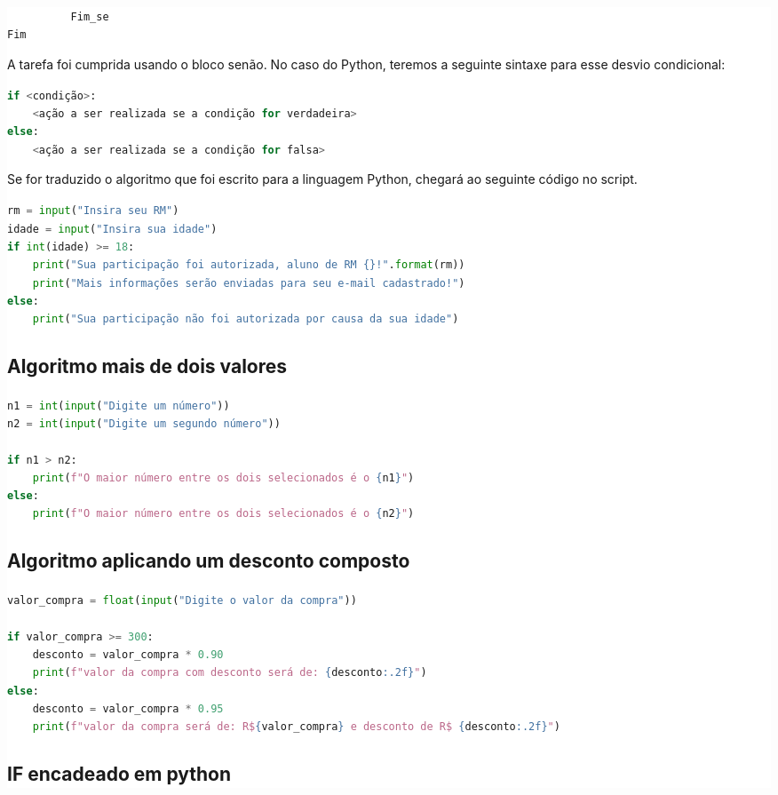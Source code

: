 ```
          Fim_se
Fim
```


A tarefa foi cumprida usando o bloco senão. No caso do Python, teremos a seguinte sintaxe para esse desvio condicional:

```python
if <condição>:
    <ação a ser realizada se a condição for verdadeira>
else:
    <ação a ser realizada se a condição for falsa>
```

Se for traduzido o algoritmo que foi escrito para a linguagem Python, chegará ao seguinte código no script.

``` python
rm = input("Insira seu RM")
idade = input("Insira sua idade")
if int(idade) >= 18:
    print("Sua participação foi autorizada, aluno de RM {}!".format(rm))
    print("Mais informações serão enviadas para seu e-mail cadastrado!")
else:
    print("Sua participação não foi autorizada por causa da sua idade")
```


## Algoritmo mais de dois valores

```python
n1 = int(input("Digite um número"))
n2 = int(input("Digite um segundo número"))

if n1 > n2:
	print(f"O maior número entre os dois selecionados é o {n1}")
else:
	print(f"O maior número entre os dois selecionados é o {n2}")
```

## Algoritmo aplicando um desconto composto

```python
valor_compra = float(input("Digite o valor da compra"))

if valor_compra >= 300:
	desconto = valor_compra * 0.90
	print(f"valor da compra com desconto será de: {desconto:.2f}")
else:
	desconto = valor_compra * 0.95
	print(f"valor da compra será de: R${valor_compra} e desconto de R$ {desconto:.2f}")
```

## IF encadeado em python
